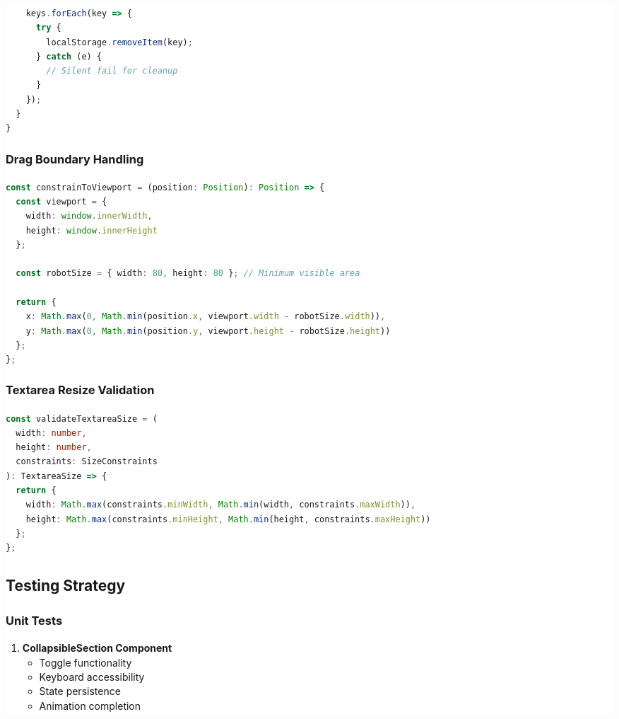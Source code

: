 ```typescript
    keys.forEach(key => {
      try {
        localStorage.removeItem(key);
      } catch (e) {
        // Silent fail for cleanup
      }
    });
  }
}
```

### Drag Boundary Handling

```typescript
const constrainToViewport = (position: Position): Position => {
  const viewport = {
    width: window.innerWidth,
    height: window.innerHeight
  };

  const robotSize = { width: 80, height: 80 }; // Minimum visible area

  return {
    x: Math.max(0, Math.min(position.x, viewport.width - robotSize.width)),
    y: Math.max(0, Math.min(position.y, viewport.height - robotSize.height))
  };
};
```

### Textarea Resize Validation

```typescript
const validateTextareaSize = (
  width: number,
  height: number,
  constraints: SizeConstraints
): TextareaSize => {
  return {
    width: Math.max(constraints.minWidth, Math.min(width, constraints.maxWidth)),
    height: Math.max(constraints.minHeight, Math.min(height, constraints.maxHeight))
  };
};
```

## Testing Strategy

### Unit Tests

1. **CollapsibleSection Component**
   - Toggle functionality
   - Keyboard accessibility
   - State persistence
   - Animation completion
